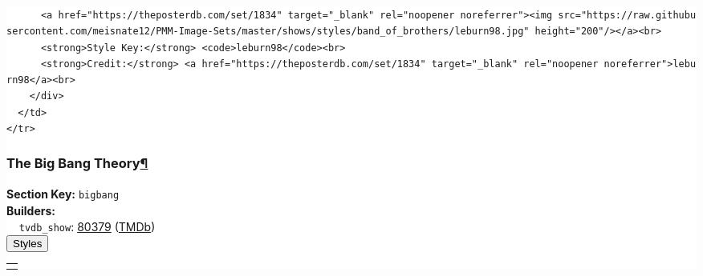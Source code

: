           <a href="https://theposterdb.com/set/1834" target="_blank" rel="noopener noreferrer"><img src="https://raw.githubusercontent.com/meisnate12/PMM-Image-Sets/master/shows/styles/band_of_brothers/leburn98.jpg" height="200"/></a><br>
          <strong>Style Key:</strong> <code>leburn98</code><br>
          <strong>Credit:</strong> <a href="https://theposterdb.com/set/1834" target="_blank" rel="noopener noreferrer">leburn98</a><br>
        </div>
      </td>
    </tr>
  </table>
</div>

<h3 id="the-big-bang-theory">The Big Bang Theory<a class="headerlink" href="#the-big-bang-theory" title="Permalink to this heading">¶</a></h3>
<strong>Section Key:</strong> <code>bigbang</code>
<br><strong>Builders:</strong>
<br>
&nbsp;&nbsp;&nbsp;&nbsp;<code>tvdb_show</code>: <a href="https://www.thetvdb.com/dereferrer/series/80379" target="_blank" rel="noopener noreferrer">80379</a> (<a href="https://www.themoviedb.org/tv/1418" target="_blank" rel="noopener noreferrer">TMDb</a>)<br>
</ul>
<button class="image-accordion">Styles</button>
<div class="image-panel">
  <table class="image-table">
    <tr>
      <td>
        <div>